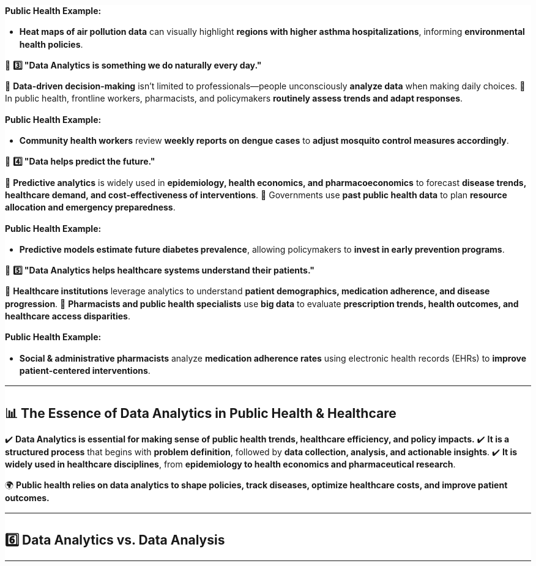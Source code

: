 **Public Health Example:**
- **Heat maps of air pollution data** can visually highlight **regions with higher asthma hospitalizations**, informing **environmental health policies**.

📌 **3️⃣ "Data Analytics is something we do naturally every day."**

🔹 **Data-driven decision-making** isn’t limited to professionals—people unconsciously **analyze data** when making daily choices.
🔹 In public health, frontline workers, pharmacists, and policymakers **routinely assess trends and adapt responses**.

**Public Health Example:**
- **Community health workers** review **weekly reports on dengue cases** to **adjust mosquito control measures accordingly**.

📌 **4️⃣ "Data helps predict the future."**

🔹 **Predictive analytics** is widely used in **epidemiology, health economics, and pharmacoeconomics** to forecast **disease trends, healthcare demand, and cost-effectiveness of interventions**.
🔹 Governments use **past public health data** to plan **resource allocation and emergency preparedness**.

**Public Health Example:**
- **Predictive models estimate future diabetes prevalence**, allowing policymakers to **invest in early prevention programs**.

📌 **5️⃣ "Data Analytics helps healthcare systems understand their patients."**

🔹 **Healthcare institutions** leverage analytics to understand **patient demographics, medication adherence, and disease progression**.
🔹 **Pharmacists and public health specialists** use **big data** to evaluate **prescription trends, health outcomes, and healthcare access disparities**.

**Public Health Example:**
- **Social & administrative pharmacists** analyze **medication adherence rates** using electronic health records (EHRs) to **improve patient-centered interventions**.

---

## **📊 The Essence of Data Analytics in Public Health & Healthcare**

✔️ **Data Analytics is essential for making sense of public health trends, healthcare efficiency, and policy impacts.**
✔️ **It is a structured process** that begins with **problem definition**, followed by **data collection, analysis, and actionable insights**.
✔️ **It is widely used in healthcare disciplines**, from **epidemiology to health economics and pharmaceutical research**.

🌍 **Public health relies on data analytics to shape policies, track diseases, optimize healthcare costs, and improve patient outcomes.**

---

## **6️⃣ Data Analytics vs. Data Analysis**

---